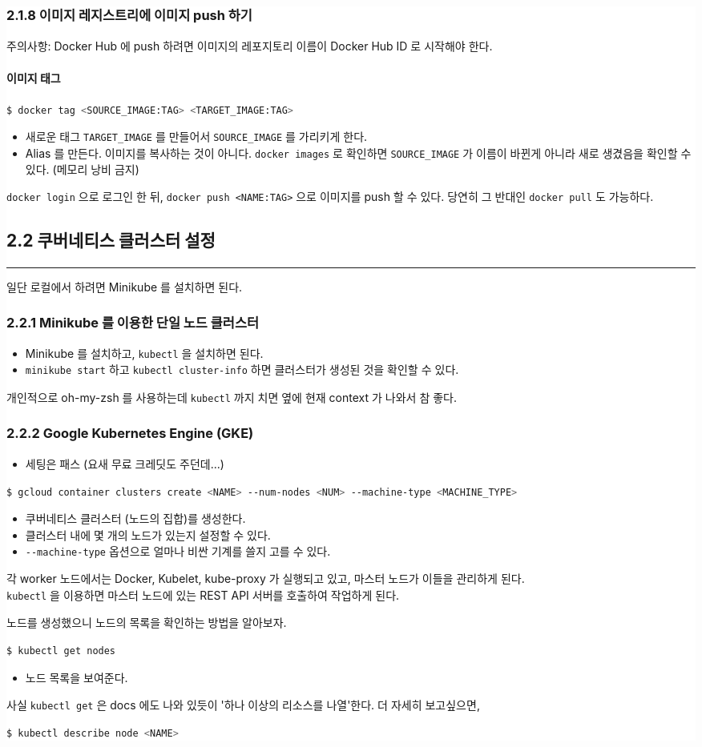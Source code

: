 ### 2.1.8 이미지 레지스트리에 이미지 push 하기  
  
주의사항: Docker Hub 에 push 하려면 이미지의 레포지토리 이름이 Docker Hub ID 로 시작해야 한다.  
  
#### 이미지 태그  
  
```bash  
$ docker tag <SOURCE_IMAGE:TAG> <TARGET_IMAGE:TAG>  
```  
  
- 새로운 태그 `TARGET_IMAGE` 를 만들어서 `SOURCE_IMAGE` 를 가리키게 한다.  
- Alias 를 만든다. 이미지를 복사하는 것이 아니다. `docker images` 로 확인하면 `SOURCE_IMAGE` 가 이름이 바뀐게 아니라 새로 생겼음을 확인할 수 있다. (메모리 낭비 금지)  
  
`docker login` 으로 로그인 한 뒤, `docker push <NAME:TAG>` 으로 이미지를 push 할 수 있다. 당연히 그 반대인 `docker pull` 도 가능하다.  
  
## 2.2 쿠버네티스 클러스터 설정  
---  
  
일단 로컬에서 하려면 Minikube 를 설치하면 된다.  
  
### 2.2.1 Minikube 를 이용한 단일 노드 클러스터  
  
- Minikube 를 설치하고, `kubectl` 을 설치하면 된다.  
- `minikube start` 하고 `kubectl cluster-info` 하면 클러스터가 생성된 것을 확인할 수 있다.  
  
개인적으로 oh-my-zsh 를 사용하는데 `kubectl` 까지 치면 옆에 현재 context 가 나와서 참 좋다.  
  
### 2.2.2 Google Kubernetes Engine (GKE)  
  
- 세팅은 패스 (요새 무료 크레딧도 주던데...)  
  
```bash  
$ gcloud container clusters create <NAME> --num-nodes <NUM> --machine-type <MACHINE_TYPE>  
```  
  
- 쿠버네티스 클러스터 (노드의 집합)를 생성한다.  
- 클러스터 내에 몇 개의 노드가 있는지 설정할 수 있다.  
- `--machine-type` 옵션으로 얼마나 비싼 기계를 쓸지 고를 수 있다.  
  
각 worker 노드에서는 Docker, Kubelet, kube-proxy 가 실행되고 있고, 마스터 노드가 이들을 관리하게 된다.  
`kubectl` 을 이용하면 마스터 노드에 있는 REST API 서버를 호출하여 작업하게 된다.  
  
노드를 생성했으니 노드의 목록을 확인하는 방법을 알아보자.  
  
```bash  
$ kubectl get nodes  
```  
  
- 노드 목록을 보여준다.  
  
사실 `kubectl get` 은 docs 에도 나와 있듯이 '하나 이상의 리소스를 나열'한다. 더 자세히 보고싶으면,  
  
```bash  
$ kubectl describe node <NAME>  
```  
  
